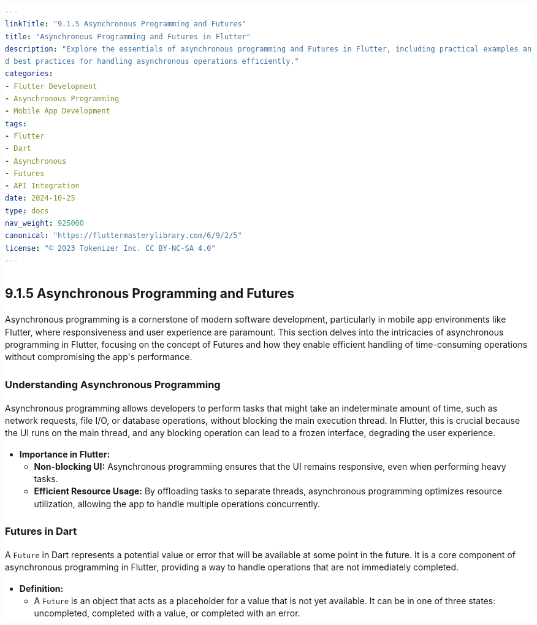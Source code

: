 ```yaml
---
linkTitle: "9.1.5 Asynchronous Programming and Futures"
title: "Asynchronous Programming and Futures in Flutter"
description: "Explore the essentials of asynchronous programming and Futures in Flutter, including practical examples and best practices for handling asynchronous operations efficiently."
categories:
- Flutter Development
- Asynchronous Programming
- Mobile App Development
tags:
- Flutter
- Dart
- Asynchronous
- Futures
- API Integration
date: 2024-10-25
type: docs
nav_weight: 925000
canonical: "https://fluttermasterylibrary.com/6/9/2/5"
license: "© 2023 Tokenizer Inc. CC BY-NC-SA 4.0"
---
```


## 9.1.5 Asynchronous Programming and Futures

Asynchronous programming is a cornerstone of modern software development, particularly in mobile app environments like Flutter, where responsiveness and user experience are paramount. This section delves into the intricacies of asynchronous programming in Flutter, focusing on the concept of Futures and how they enable efficient handling of time-consuming operations without compromising the app's performance.

### Understanding Asynchronous Programming

Asynchronous programming allows developers to perform tasks that might take an indeterminate amount of time, such as network requests, file I/O, or database operations, without blocking the main execution thread. In Flutter, this is crucial because the UI runs on the main thread, and any blocking operation can lead to a frozen interface, degrading the user experience.

- **Importance in Flutter:**
  - **Non-blocking UI:** Asynchronous programming ensures that the UI remains responsive, even when performing heavy tasks.
  - **Efficient Resource Usage:** By offloading tasks to separate threads, asynchronous programming optimizes resource utilization, allowing the app to handle multiple operations concurrently.

### Futures in Dart

A `Future` in Dart represents a potential value or error that will be available at some point in the future. It is a core component of asynchronous programming in Flutter, providing a way to handle operations that are not immediately completed.

- **Definition:**
  - A `Future` is an object that acts as a placeholder for a value that is not yet available. It can be in one of three states: uncompleted, completed with a value, or completed with an error.
